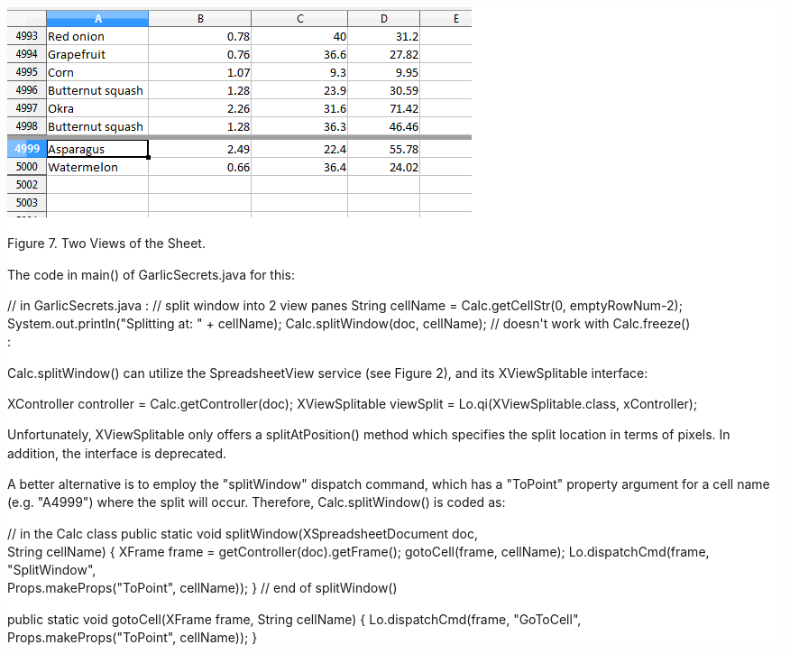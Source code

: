 
 
 

![](images/23-Garlic_Secrets-7.png)

Figure 7. Two Views of the Sheet. 

 
The code in main() of GarlicSecrets.java for this: 
 
// in GarlicSecrets.java 
    : 
// split window into 2 view panes 
String cellName = Calc.getCellStr(0, emptyRowNum-2); 
System.out.println("Splitting at: " + cellName); 
Calc.splitWindow(doc, cellName);   // doesn't work with Calc.freeze()  
    : 
 
Calc.splitWindow() can utilize the SpreadsheetView service (see Figure 2), and its 
XViewSplitable interface: 
 
XController controller = Calc.getController(doc); 
XViewSplitable viewSplit = Lo.qi(XViewSplitable.class, xController); 
 
Unfortunately, XViewSplitable only offers a splitAtPosition() method which specifies 
the split location in terms of pixels. In addition, the interface is deprecated. 

A better alternative is to employ the "splitWindow" dispatch command, which has a 
"ToPoint" property argument for a cell name (e.g. "A4999") where the split will 
occur. Therefore, Calc.splitWindow() is coded as: 
 
// in the Calc class 
public static void splitWindow(XSpreadsheetDocument doc,  
                                      String cellName) 
{ XFrame frame = getController(doc).getFrame(); 
  gotoCell(frame, cellName); 
  Lo.dispatchCmd(frame, "SplitWindow",  
                   Props.makeProps("ToPoint", cellName)); 
  }  // end of splitWindow() 
  
 
public static void gotoCell(XFrame frame, String cellName) 
{  Lo.dispatchCmd(frame, "GoToCell",  
                  Props.makeProps("ToPoint", cellName));  } 
 